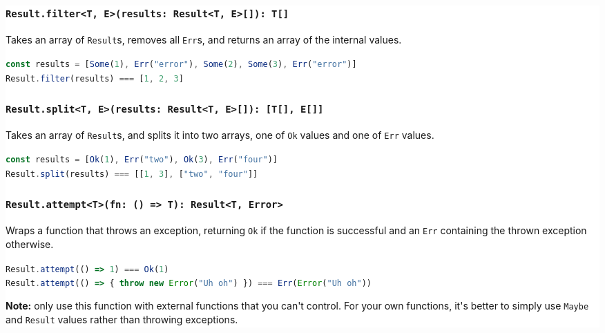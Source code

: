 ### `Result.filter<T, E>(results: Result<T, E>[]): T[]`

Takes an array of `Result`s, removes all `Err`s, and returns an array of the internal values.

```ts
const results = [Some(1), Err("error"), Some(2), Some(3), Err("error")]
Result.filter(results) === [1, 2, 3]
```

### `Result.split<T, E>(results: Result<T, E>[]): [T[], E[]]`

Takes an array of `Result`s, and splits it into two arrays, one of `Ok` values and one of `Err` values.

```ts
const results = [Ok(1), Err("two"), Ok(3), Err("four")]
Result.split(results) === [[1, 3], ["two", "four"]]
```

### `Result.attempt<T>(fn: () => T): Result<T, Error>`

Wraps a function that throws an exception, returning `Ok` if the function is successful and an `Err` containing the thrown exception otherwise.

```ts
Result.attempt(() => 1) === Ok(1)
Result.attempt(() => { throw new Error("Uh oh") }) === Err(Error("Uh oh"))
```

**Note:** only use this function with external functions that you can't control. For your own functions, it's better to simply use `Maybe` and `Result` values rather than throwing exceptions.
